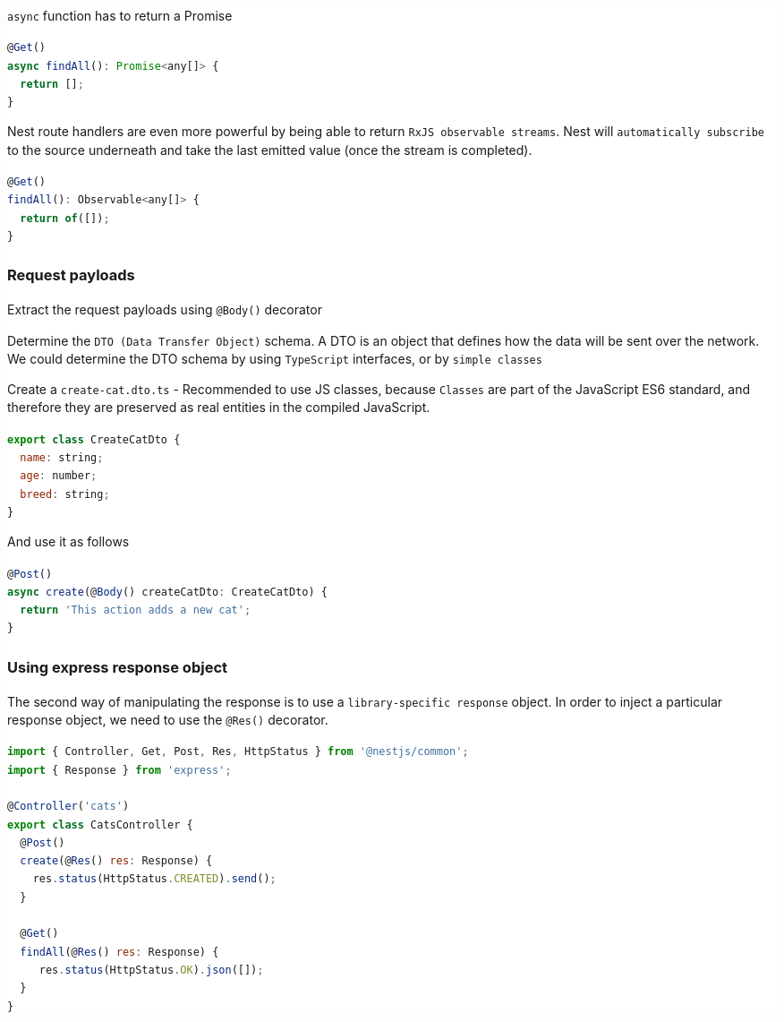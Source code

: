 `async` function has to return a Promise
```js
@Get()
async findAll(): Promise<any[]> {
  return [];
}
```

Nest route handlers are even more powerful by being able to return `RxJS observable streams`.
Nest will `automatically subscribe` to the source underneath and take the last emitted value (once the stream is completed).
```js
@Get()
findAll(): Observable<any[]> {
  return of([]);
}
```

### Request payloads

Extract the request payloads using `@Body()` decorator

Determine the `DTO (Data Transfer Object)` schema. A DTO is an object that defines how the
data will be sent over the network. We could determine the DTO schema by using `TypeScript` interfaces, or by `simple classes`

Create a `create-cat.dto.ts` - Recommended to use JS classes, because `Classes` are part of the JavaScript ES6 standard,
and therefore they are preserved as real entities in the compiled JavaScript.
```js
export class CreateCatDto {
  name: string;
  age: number;
  breed: string;
}
```

And use it as follows
```js
@Post()
async create(@Body() createCatDto: CreateCatDto) {
  return 'This action adds a new cat';
}
```

### Using express response object

The second way of manipulating the response is to use a `library-specific response` object.
In order to inject a particular response object, we need to use the `@Res()` decorator.
```js
import { Controller, Get, Post, Res, HttpStatus } from '@nestjs/common';
import { Response } from 'express';

@Controller('cats')
export class CatsController {
  @Post()
  create(@Res() res: Response) {
    res.status(HttpStatus.CREATED).send();
  }

  @Get()
  findAll(@Res() res: Response) {
     res.status(HttpStatus.OK).json([]);
  }
}
```

